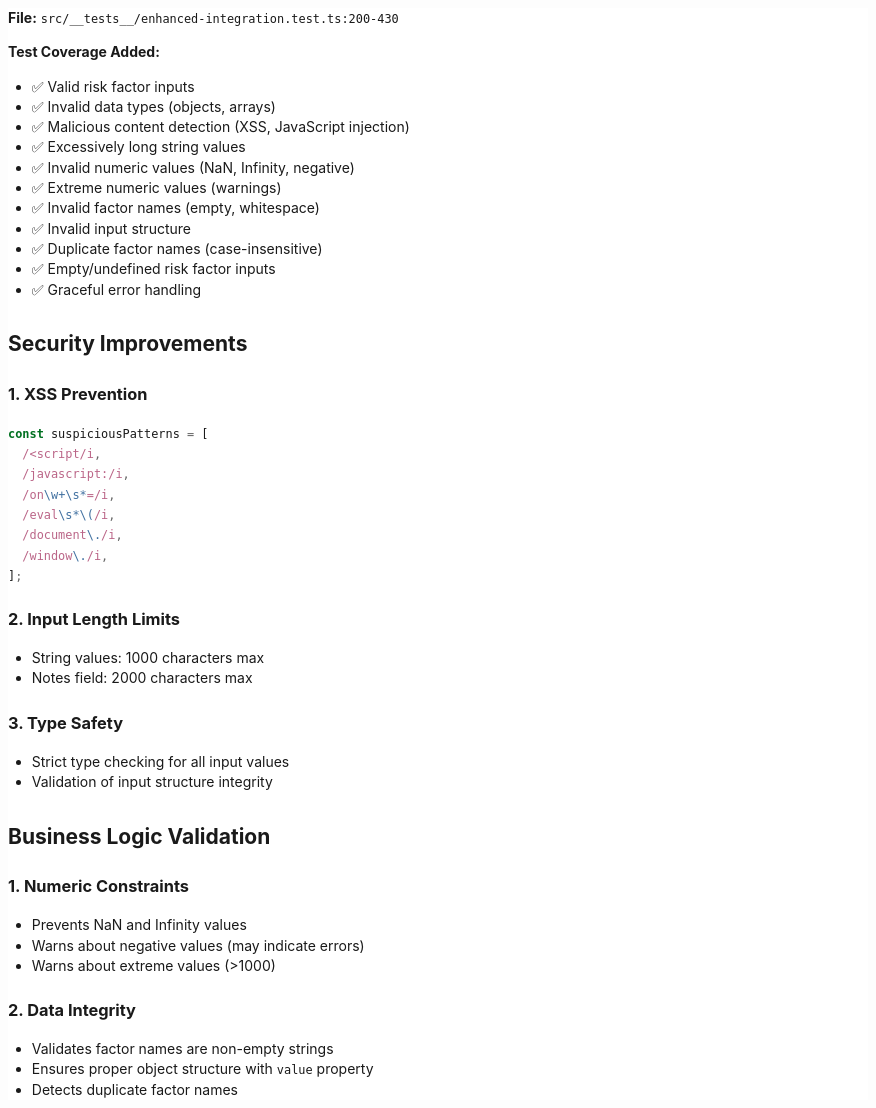 **File:** `src/__tests__/enhanced-integration.test.ts:200-430`

**Test Coverage Added:**

- ✅ Valid risk factor inputs
- ✅ Invalid data types (objects, arrays)
- ✅ Malicious content detection (XSS, JavaScript injection)
- ✅ Excessively long string values
- ✅ Invalid numeric values (NaN, Infinity, negative)
- ✅ Extreme numeric values (warnings)
- ✅ Invalid factor names (empty, whitespace)
- ✅ Invalid input structure
- ✅ Duplicate factor names (case-insensitive)
- ✅ Empty/undefined risk factor inputs
- ✅ Graceful error handling

## Security Improvements

### 1. XSS Prevention

```typescript
const suspiciousPatterns = [
  /<script/i,
  /javascript:/i,
  /on\w+\s*=/i,
  /eval\s*\(/i,
  /document\./i,
  /window\./i,
];
```

### 2. Input Length Limits

- String values: 1000 characters max
- Notes field: 2000 characters max

### 3. Type Safety

- Strict type checking for all input values
- Validation of input structure integrity

## Business Logic Validation

### 1. Numeric Constraints

- Prevents NaN and Infinity values
- Warns about negative values (may indicate errors)
- Warns about extreme values (>1000)

### 2. Data Integrity

- Validates factor names are non-empty strings
- Ensures proper object structure with `value` property
- Detects duplicate factor names
